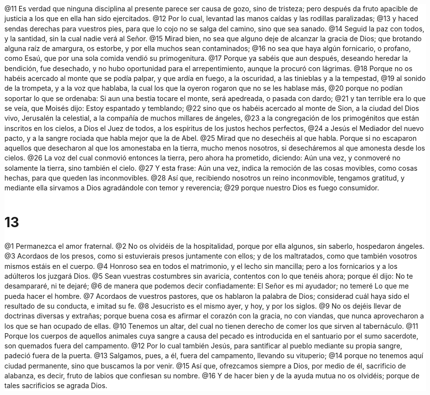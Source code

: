 @11 Es verdad que ninguna disciplina al presente parece ser causa de gozo, sino de tristeza; pero después da fruto apacible de justicia a los que en ella han sido ejercitados.
@12 Por lo cual, levantad las manos caídas y las rodillas paralizadas;
@13 y haced sendas derechas para vuestros pies, para que lo cojo no se salga del camino, sino que sea sanado.
@14 Seguid la paz con todos, y la santidad, sin la cual nadie verá al Señor.
@15 Mirad bien, no sea que alguno deje de alcanzar la gracia de Dios; que brotando alguna raíz de amargura, os estorbe, y por ella muchos sean contaminados;
@16 no sea que haya algún fornicario, o profano, como Esaú, que por una sola comida vendió su primogenitura.
@17 Porque ya sabéis que aun después, deseando heredar la bendición, fue desechado, y no hubo oportunidad para el arrepentimiento, aunque la procuró con lágrimas.
@18 Porque no os habéis acercado al monte que se podía palpar, y que ardía en fuego, a la oscuridad, a las tinieblas y a la tempestad,
@19 al sonido de la trompeta, y a la voz que hablaba, la cual los que la oyeron rogaron que no se les hablase más,
@20 porque no podían soportar lo que se ordenaba: Si aun una bestia tocare el monte, será apedreada, o pasada con dardo;
@21 y tan terrible era lo que se veía, que Moisés dijo: Estoy espantado y temblando;
@22 sino que os habéis acercado al monte de Sion, a la ciudad del Dios vivo, Jerusalén la celestial, a la compañía de muchos millares de ángeles,
@23 a la congregación de los primogénitos que están inscritos en los cielos, a Dios el Juez de todos, a los espíritus de los justos hechos perfectos,
@24 a Jesús el Mediador del nuevo pacto, y a la sangre rociada que habla mejor que la de Abel.
@25 Mirad que no desechéis al que habla. Porque si no escaparon aquellos que desecharon al que los amonestaba en la tierra, mucho menos nosotros, si desecháremos al que amonesta desde los cielos.
@26 La voz del cual conmovió entonces la tierra, pero ahora ha prometido, diciendo: Aún una vez, y conmoveré no solamente la tierra, sino también el cielo.
@27 Y esta frase: Aún una vez, indica la remoción de las cosas movibles, como cosas hechas, para que queden las inconmovibles.
@28 Así que, recibiendo nosotros un reino inconmovible, tengamos gratitud, y mediante ella sirvamos a Dios agradándole con temor y reverencia;
@29 porque nuestro Dios es fuego consumidor.

# 13
@1 Permanezca el amor fraternal.
@2 No os olvidéis de la hospitalidad, porque por ella algunos, sin saberlo, hospedaron ángeles.
@3 Acordaos de los presos, como si estuvierais presos juntamente con ellos; y de los maltratados, como que también vosotros mismos estáis en el cuerpo.
@4 Honroso sea en todos el matrimonio, y el lecho sin mancilla; pero a los fornicarios y a los adúlteros los juzgará Dios.
@5 Sean vuestras costumbres sin avaricia, contentos con lo que tenéis ahora; porque él dijo: No te desampararé, ni te dejaré;
@6 de manera que podemos decir confiadamente: El Señor es mi ayudador; no temeré Lo que me pueda hacer el hombre. 
@7 Acordaos de vuestros pastores, que os hablaron la palabra de Dios; considerad cuál haya sido el resultado de su conducta, e imitad su fe.
@8 Jesucristo es el mismo ayer, y hoy, y por los siglos.
@9 No os dejéis llevar de doctrinas diversas y extrañas; porque buena cosa es afirmar el corazón con la gracia, no con viandas, que nunca aprovecharon a los que se han ocupado de ellas.
@10 Tenemos un altar, del cual no tienen derecho de comer los que sirven al tabernáculo.
@11 Porque los cuerpos de aquellos animales cuya sangre a causa del pecado es introducida en el santuario por el sumo sacerdote, son quemados fuera del campamento.
@12 Por lo cual también Jesús, para santificar al pueblo mediante su propia sangre, padeció fuera de la puerta.
@13 Salgamos, pues, a él, fuera del campamento, llevando su vituperio;
@14 porque no tenemos aquí ciudad permanente, sino que buscamos la por venir.
@15 Así que, ofrezcamos siempre a Dios, por medio de él, sacrificio de alabanza, es decir, fruto de labios que confiesan su nombre.
@16 Y de hacer bien y de la ayuda mutua no os olvidéis; porque de tales sacrificios se agrada Dios.